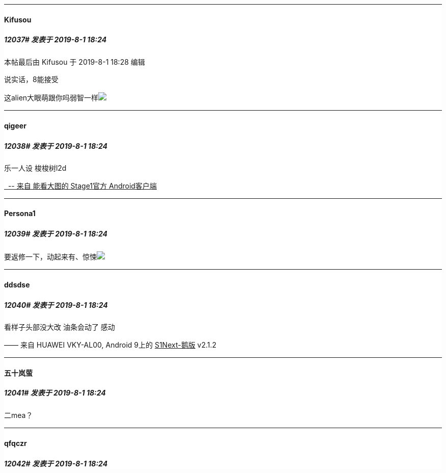 
-----

####  Kifusou  
##### 12037#       发表于 2019-8-1 18:24


 本帖最后由 Kifusou 于 2019-8-1 18:28 编辑 

说实话，8能接受

这alien大眼萌跟你吗弱智一样<img src="https://static.saraba1st.com/image/smiley/face2017/068.png" referrerpolicy="no-referrer">


-----

####  qigeer  
##### 12038#       发表于 2019-8-1 18:24


乐一人设
梭梭树l2d

[  -- 来自 能看大图的 Stage1官方 Android客户端](https://www.coolapk.com/apk/140634)


-----

####  Persona1  
##### 12039#       发表于 2019-8-1 18:24


要返修一下，动起来有、惊悚<img src="https://static.saraba1st.com/image/smiley/face2017/068.png" referrerpolicy="no-referrer">


-----

####  ddsdse  
##### 12040#       发表于 2019-8-1 18:24


看样子头部没大改 油条会动了 感动

—— 来自 HUAWEI VKY-AL00, Android 9上的 [S1Next-鹅版](https://github.com/ykrank/S1-Next/releases) v2.1.2


-----

####  五十岚萤  
##### 12041#       发表于 2019-8-1 18:24


二mea？


-----

####  qfqczr  
##### 12042#       发表于 2019-8-1 18:24
